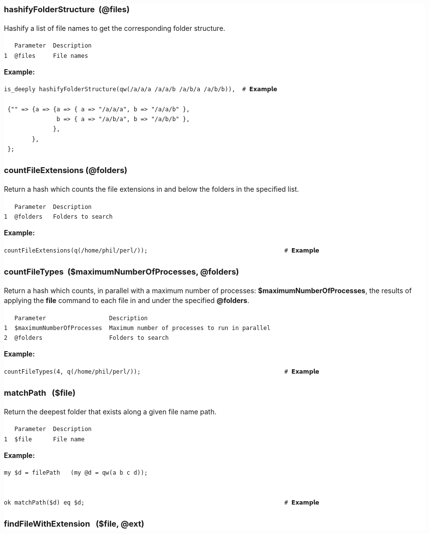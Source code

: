 ### hashifyFolderStructure  (@files)

Hashify a list of file names to get the corresponding folder structure.

       Parameter  Description
    1  @files     File names

**Example:**

    is_deeply hashifyFolderStructure(qw(/a/a/a /a/a/b /a/b/a /a/b/b)),  # 𝗘𝘅𝗮𝗺𝗽𝗹𝗲

     {"" => {a => {a => { a => "/a/a/a", b => "/a/a/b" },
                   b => { a => "/a/b/a", b => "/a/b/b" },
                  },
            },
     };

### countFileExtensions (@folders)

Return a hash which counts the file extensions in and below the folders in the specified list.

       Parameter  Description
    1  @folders   Folders to search

**Example:**

    countFileExtensions(q(/home/phil/perl/));                                       # 𝗘𝘅𝗮𝗺𝗽𝗹𝗲

### countFileTypes  ($maximumNumberOfProcesses, @folders)

Return a hash which counts, in parallel with a maximum number of processes: **$maximumNumberOfProcesses**, the results of applying the **file** command to each file in and under the specified **@folders**.

       Parameter                  Description
    1  $maximumNumberOfProcesses  Maximum number of processes to run in parallel
    2  @folders                   Folders to search

**Example:**

    countFileTypes(4, q(/home/phil/perl/));                                         # 𝗘𝘅𝗮𝗺𝗽𝗹𝗲

### matchPath   ($file)

Return the deepest folder that exists along a given file name path.

       Parameter  Description
    1  $file      File name

**Example:**

    my $d = filePath   (my @d = qw(a b c d));


    ok matchPath($d) eq $d;                                                         # 𝗘𝘅𝗮𝗺𝗽𝗹𝗲

### findFileWithExtension   ($file, @ext)
